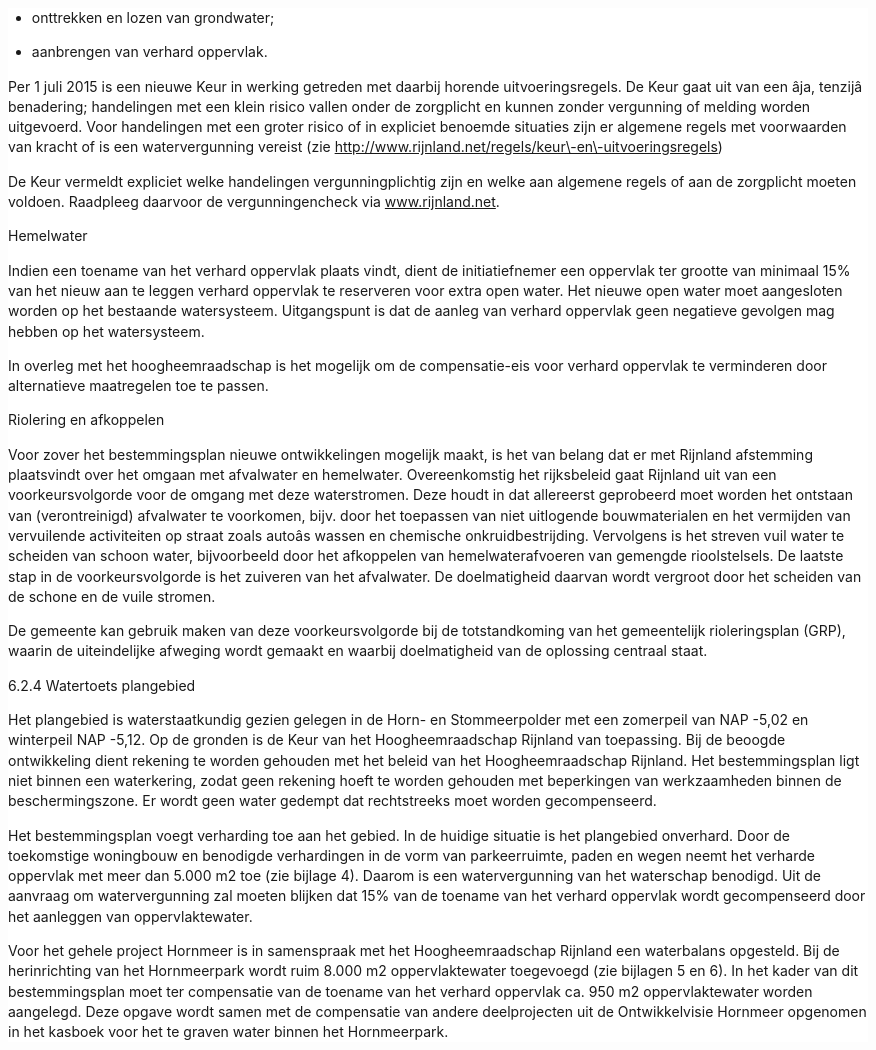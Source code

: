 * onttrekken en lozen van grondwater;

* aanbrengen van verhard oppervlak.

Per 1 juli 2015 is een nieuwe Keur in werking getreden met daarbij horende uitvoeringsregels. De Keur gaat uit van een âja, tenzijâ benadering; handelingen met een klein risico vallen onder de zorgplicht en kunnen zonder vergunning of melding worden uitgevoerd. Voor handelingen met een groter risico of in expliciet benoemde situaties zijn er algemene regels met voorwaarden van kracht of is een watervergunning vereist (zie http://www.rijnland.net/regels/keur\-en\-uitvoeringsregels)

De Keur vermeldt expliciet welke handelingen vergunningplichtig zijn en welke aan algemene regels of aan de zorgplicht moeten voldoen. Raadpleeg daarvoor de vergunningencheck via www.rijnland.net.

Hemelwater

Indien een toename van het verhard oppervlak plaats vindt, dient de initiatiefnemer een oppervlak ter grootte van minimaal 15% van het nieuw aan te leggen verhard oppervlak te reserveren voor extra open water. Het nieuwe open water moet aangesloten worden op het bestaande watersysteem. Uitgangspunt is dat de aanleg van verhard oppervlak geen negatieve gevolgen mag hebben op het watersysteem.

In overleg met het hoogheemraadschap is het mogelijk om de compensatie\-eis voor verhard oppervlak te verminderen door alternatieve maatregelen toe te passen.

Riolering en afkoppelen

Voor zover het bestemmingsplan nieuwe ontwikkelingen mogelijk maakt, is het van belang dat er met Rijnland afstemming plaatsvindt over het omgaan met afvalwater en hemelwater. Overeenkomstig het rijksbeleid gaat Rijnland uit van een voorkeursvolgorde voor de omgang met deze waterstromen. Deze houdt in dat allereerst geprobeerd moet worden het ontstaan van (verontreinigd) afvalwater te voorkomen, bijv. door het toepassen van niet uitlogende bouwmaterialen en het vermijden van vervuilende activiteiten op straat zoals autoâs wassen en chemische onkruidbestrijding. Vervolgens is het streven vuil water te scheiden van schoon water, bijvoorbeeld door het afkoppelen van hemelwaterafvoeren van gemengde rioolstelsels. De laatste stap in de voorkeursvolgorde is het zuiveren van het afvalwater. De doelmatigheid daarvan wordt vergroot door het scheiden van de schone en de vuile stromen.

De gemeente kan gebruik maken van deze voorkeursvolgorde bij de totstandkoming van het gemeentelijk rioleringsplan (GRP), waarin de uiteindelijke afweging wordt gemaakt en waarbij doelmatigheid van de oplossing centraal staat.

6\.2\.4 Watertoets plangebied

Het plangebied is waterstaatkundig gezien gelegen in de Horn\- en Stommeerpolder met een zomerpeil van NAP \-5,02 en winterpeil NAP \-5,12\. Op de gronden is de Keur van het Hoogheemraadschap Rijnland van toepassing. Bij de beoogde ontwikkeling dient rekening te worden gehouden met het beleid van het Hoogheemraadschap Rijnland. Het bestemmingsplan ligt niet binnen een waterkering, zodat geen rekening hoeft te worden gehouden met beperkingen van werkzaamheden binnen de beschermingszone. Er wordt geen water gedempt dat rechtstreeks moet worden gecompenseerd.

Het bestemmingsplan voegt verharding toe aan het gebied. In de huidige situatie is het plangebied onverhard. Door de toekomstige woningbouw en benodigde verhardingen in de vorm van parkeerruimte, paden en wegen neemt het verharde oppervlak met meer dan 5\.000 m2 toe (zie bijlage 4\). Daarom is een watervergunning van het waterschap benodigd. Uit de aanvraag om watervergunning zal moeten blijken dat 15% van de toename van het verhard oppervlak wordt gecompenseerd door het aanleggen van oppervlaktewater.

Voor het gehele project Hornmeer is in samenspraak met het Hoogheemraadschap Rijnland een waterbalans opgesteld. Bij de herinrichting van het Hornmeerpark wordt ruim 8\.000 m2 oppervlaktewater toegevoegd (zie bijlagen 5 en 6\). In het kader van dit bestemmingsplan moet ter compensatie van de toename van het verhard oppervlak ca. 950 m2 oppervlaktewater worden aangelegd. Deze opgave wordt samen met de compensatie van andere deelprojecten uit de Ontwikkelvisie Hornmeer opgenomen in het kasboek voor het te graven water binnen het Hornmeerpark.
